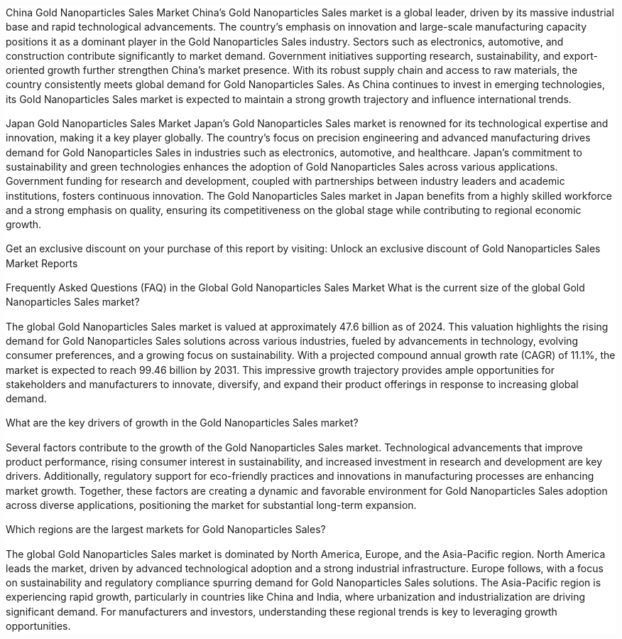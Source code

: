 China Gold Nanoparticles Sales Market
China’s Gold Nanoparticles Sales market is a global leader, driven by its massive industrial base and rapid technological advancements. The country’s emphasis on innovation and large-scale manufacturing capacity positions it as a dominant player in the Gold Nanoparticles Sales industry. Sectors such as electronics, automotive, and construction contribute significantly to market demand. Government initiatives supporting research, sustainability, and export-oriented growth further strengthen China’s market presence. With its robust supply chain and access to raw materials, the country consistently meets global demand for Gold Nanoparticles Sales. As China continues to invest in emerging technologies, its Gold Nanoparticles Sales market is expected to maintain a strong growth trajectory and influence international trends.

Japan Gold Nanoparticles Sales Market
Japan’s Gold Nanoparticles Sales market is renowned for its technological expertise and innovation, making it a key player globally. The country’s focus on precision engineering and advanced manufacturing drives demand for Gold Nanoparticles Sales in industries such as electronics, automotive, and healthcare. Japan’s commitment to sustainability and green technologies enhances the adoption of Gold Nanoparticles Sales across various applications. Government funding for research and development, coupled with partnerships between industry leaders and academic institutions, fosters continuous innovation. The Gold Nanoparticles Sales market in Japan benefits from a highly skilled workforce and a strong emphasis on quality, ensuring its competitiveness on the global stage while contributing to regional economic growth.

Get an exclusive discount on your purchase of this report by visiting: Unlock an exclusive discount of Gold Nanoparticles Sales Market Reports 

Frequently Asked Questions (FAQ) in the Global Gold Nanoparticles Sales Market
What is the current size of the global Gold Nanoparticles Sales market?

The global Gold Nanoparticles Sales market is valued at approximately 47.6 billion as of 2024. This valuation highlights the rising demand for Gold Nanoparticles Sales solutions across various industries, fueled by advancements in technology, evolving consumer preferences, and a growing focus on sustainability. With a projected compound annual growth rate (CAGR) of 11.1%, the market is expected to reach 99.46 billion by 2031. This impressive growth trajectory provides ample opportunities for stakeholders and manufacturers to innovate, diversify, and expand their product offerings in response to increasing global demand.

What are the key drivers of growth in the Gold Nanoparticles Sales market?

Several factors contribute to the growth of the Gold Nanoparticles Sales market. Technological advancements that improve product performance, rising consumer interest in sustainability, and increased investment in research and development are key drivers. Additionally, regulatory support for eco-friendly practices and innovations in manufacturing processes are enhancing market growth. Together, these factors are creating a dynamic and favorable environment for Gold Nanoparticles Sales adoption across diverse applications, positioning the market for substantial long-term expansion.

Which regions are the largest markets for Gold Nanoparticles Sales?

The global Gold Nanoparticles Sales market is dominated by North America, Europe, and the Asia-Pacific region. North America leads the market, driven by advanced technological adoption and a strong industrial infrastructure. Europe follows, with a focus on sustainability and regulatory compliance spurring demand for Gold Nanoparticles Sales solutions. The Asia-Pacific region is experiencing rapid growth, particularly in countries like China and India, where urbanization and industrialization are driving significant demand. For manufacturers and investors, understanding these regional trends is key to leveraging growth opportunities.
